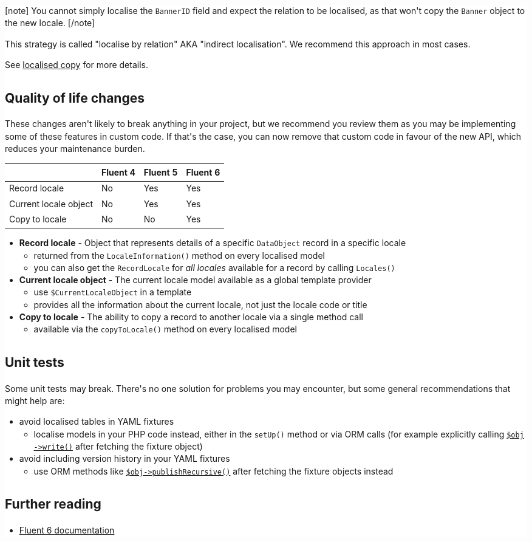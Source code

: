 [note]
You cannot simply localise the `BannerID` field and expect the relation to be localised, as that won't copy the `Banner` object to the new locale.
[/note]

This strategy is called "localise by relation" AKA "indirect localisation". We recommend this approach in most cases.

See [localised copy](https://github.com/tractorcow-farm/silverstripe-fluent/blob/6/docs/en/localised-copy.md) for more details.

## Quality of life changes

These changes aren't likely to break anything in your project, but we recommend you review them as you may be implementing some of these features in custom code. If that's the case, you can now remove that custom code in favour of the new API, which reduces your maintenance burden.

|                       | **Fluent 4** | **Fluent 5** | **Fluent 6** |
|-----------------------|--------------|--------------|--------------|
| Record locale         | No           | Yes          | Yes          |
| Current locale object | No           | Yes          | Yes          |
| Copy to locale        | No           | No           | Yes          |

- **Record locale** - Object that represents details of a specific `DataObject` record in a specific locale
  - returned from the `LocaleInformation()` method on every localised model
  - you can also get the `RecordLocale` for *all locales* available for a record by calling `Locales()`
- **Current locale object** - The current locale model available as a global template provider
  - use `$CurrentLocaleObject` in a template
  - provides all the information about the current locale, not just the locale code or title
- **Copy to locale** - The ability to copy a record to another locale via a single method call
  - available via the `copyToLocale()` method on every localised model

## Unit tests

Some unit tests may break. There's no one solution for problems you may encounter, but some general recommendations that might help are:

- avoid localised tables in YAML fixtures
  - localise models in your PHP code instead, either in the `setUp()` method or via ORM calls (for example explicitly calling [`$obj->write()`](api:SilverStripe\ORM\DataObject::write()) after fetching the fixture object)
- avoid including version history in your YAML fixtures
  - use ORM methods like [`$obj->publishRecursive()`](api:SilverStripe\Versioned\RecursivePublishable:publishRecursive()) after fetching the fixture objects instead

## Further reading

- [Fluent 6 documentation](https://github.com/tractorcow-farm/silverstripe-fluent/tree/6/docs)
